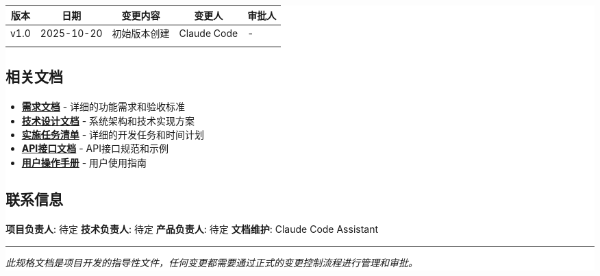 | 版本 | 日期 | 变更内容 | 变更人 | 审批人 |
|------|------|----------|--------|--------|
| v1.0 | 2025-10-20 | 初始版本创建 | Claude Code | - |
| | | | | |

## 相关文档

- **[需求文档](./requirements.md)** - 详细的功能需求和验收标准
- **[技术设计文档](./tech.md)** - 系统架构和技术实现方案
- **[实施任务清单](./tasks.md)** - 详细的开发任务和时间计划
- **[API接口文档](./api.md)** - API接口规范和示例
- **[用户操作手册](./user-guide.md)** - 用户使用指南

## 联系信息

**项目负责人**: 待定
**技术负责人**: 待定
**产品负责人**: 待定
**文档维护**: Claude Code Assistant

---

*此规格文档是项目开发的指导性文件，任何变更都需要通过正式的变更控制流程进行管理和审批。*